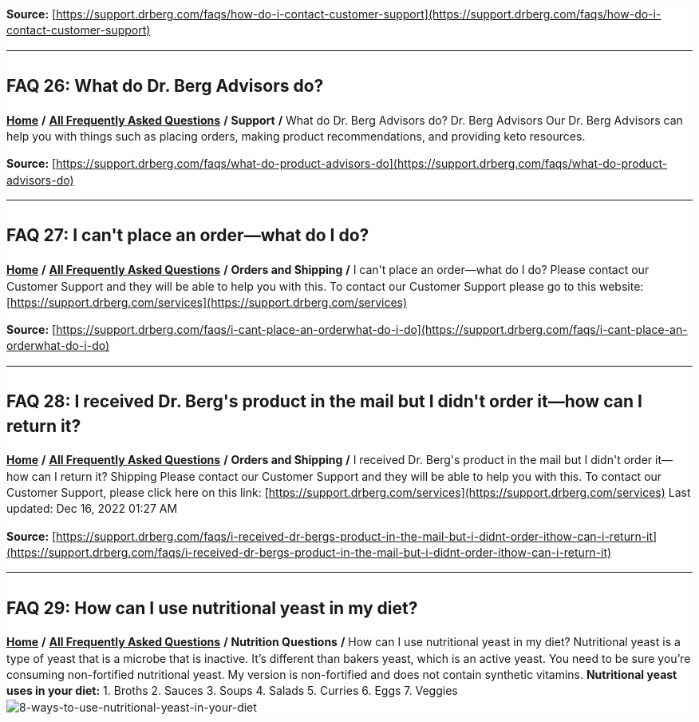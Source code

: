 **Source:** [https://support.drberg.com/faqs/how-do-i-contact-customer-support](https://support.drberg.com/faqs/how-do-i-contact-customer-support)

---

## FAQ 26: What do Dr. Berg Advisors do?

[**Home**](https://support.drberg.com/) **/** [**All Frequently Asked Questions**](https://support.drberg.com/faqs) **/** **Support** **/** What do Dr. Berg Advisors do? Dr. Berg Advisors Our Dr. Berg Advisors can help you with things such as placing orders, making product recommendations, and providing keto resources.

**Source:** [https://support.drberg.com/faqs/what-do-product-advisors-do](https://support.drberg.com/faqs/what-do-product-advisors-do)

---

## FAQ 27: I can't place an order—what do I do?

[**Home**](https://support.drberg.com/) **/** [**All Frequently Asked Questions**](https://support.drberg.com/faqs) **/** **Orders and Shipping** **/** I can't place an order—what do I do? Please contact our Customer Support and they will be able to help you with this. To contact our Customer Support please go to this website: [https://support.drberg.com/services](https://support.drberg.com/services)

**Source:** [https://support.drberg.com/faqs/i-cant-place-an-orderwhat-do-i-do](https://support.drberg.com/faqs/i-cant-place-an-orderwhat-do-i-do)

---

## FAQ 28: I received Dr. Berg's product in the mail but I didn't order it—how can I return it?

[**Home**](https://support.drberg.com/) **/** [**All Frequently Asked Questions**](https://support.drberg.com/faqs) **/** **Orders and Shipping** **/** I received Dr. Berg's product in the mail but I didn't order it—how can I return it? Shipping Please contact our Customer Support and they will be able to help you with this. To contact our Customer Support, please click here on this link: [https://support.drberg.com/services](https://support.drberg.com/services) Last updated: Dec 16, 2022 01:27 AM

**Source:** [https://support.drberg.com/faqs/i-received-dr-bergs-product-in-the-mail-but-i-didnt-order-ithow-can-i-return-it](https://support.drberg.com/faqs/i-received-dr-bergs-product-in-the-mail-but-i-didnt-order-ithow-can-i-return-it)

---

## FAQ 29: How can I use nutritional yeast in my diet?

[**Home**](https://support.drberg.com/) **/** [**All Frequently Asked Questions**](https://support.drberg.com/faqs) **/** **Nutrition Questions** **/** How can I use nutritional yeast in my diet? Nutritional yeast is a type of yeast that is a microbe that is inactive. It’s different than bakers yeast, which is an active yeast. You need to be sure you’re consuming non-fortified nutritional yeast. My version is non-fortified and does not contain synthetic vitamins. **Nutritional yeast uses in your diet:** 1\. Broths 2\. Sauces 3\. Soups 4\. Salads 5\. Curries 6\. Eggs 7\. Veggies ![8-ways-to-use-nutritional-yeast-in-your-diet](https://hls.drberg.com/migrated-assets%2F8-ways-to-use-nutritional-yeast-in-your-diet/thumbnail_main.jpg)

